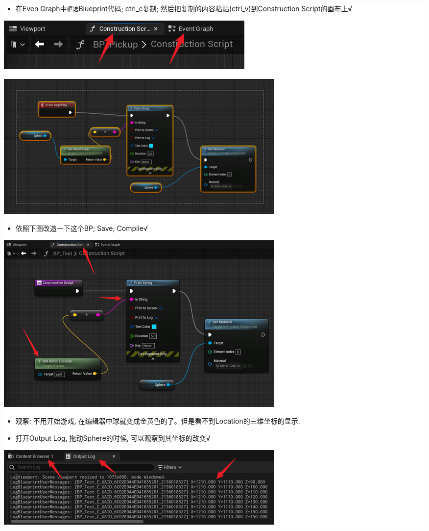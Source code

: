 * 在Even Graph中`框选`Blueprint代码; ctrl_c复制; 然后把复制的内容粘贴(ctrl_v)到Construction Script的画布上√

![](20230227153107.png)

![](20230227192458.png)

* 依照下图改造一下这个BP; Save; Compile√

![](20230227192524.png) 

* 观察: 不用开始游戏, 在编辑器中球就变成金黄色的了。但是看不到Location的三维坐标的显示.

* 打开Output Log, 拖动Sphere的时候, 可以观察到其坐标的改变√

![](20230227192750.png)
